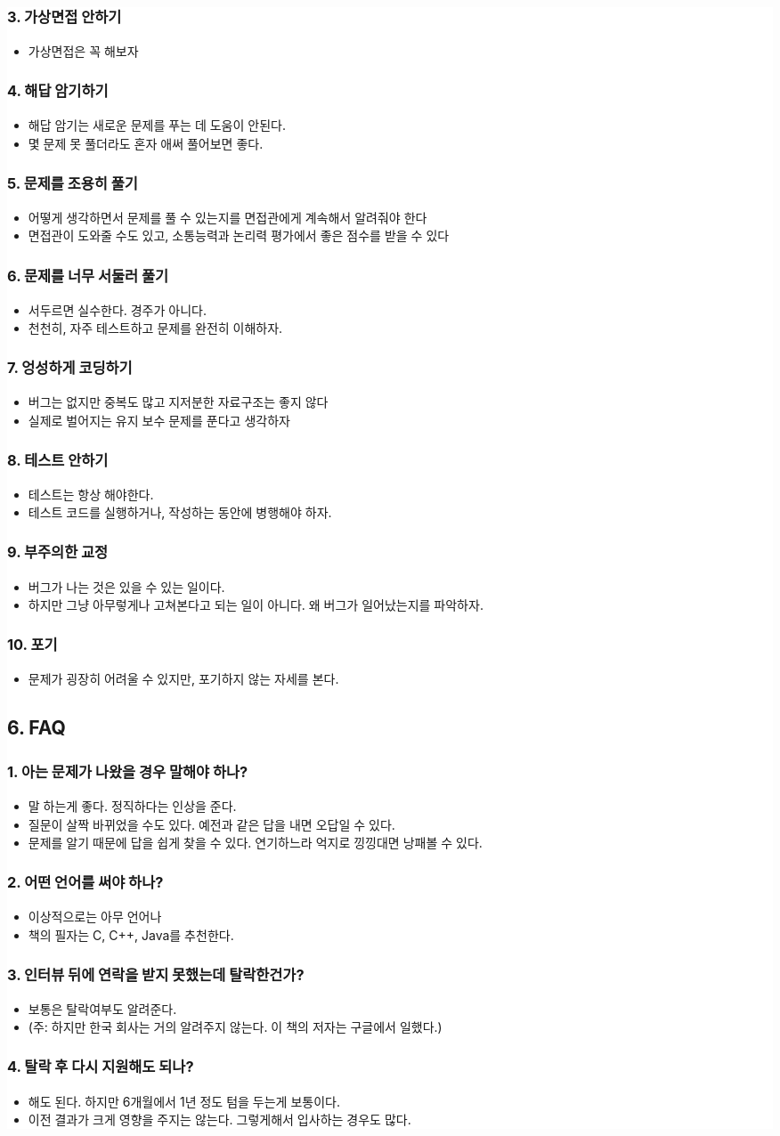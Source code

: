 ### 3. 가상면접 안하기
- 가상면접은 꼭 해보자

### 4. 해답 암기하기
- 해답 암기는 새로운 문제를 푸는 데 도움이 안된다.
- 몇 문제 못 풀더라도 혼자 애써 풀어보면 좋다.

### 5. 문제를 조용히 풀기
- 어떻게 생각하면서 문제를 풀 수 있는지를 면접관에게 계속해서 알려줘야 한다
- 면접관이 도와줄 수도 있고, 소통능력과 논리력 평가에서 좋은 점수를 받을 수 있다

### 6. 문제를 너무 서둘러 풀기
- 서두르면 실수한다. 경주가 아니다.
- 천천히, 자주 테스트하고 문제를 완전히 이해하자.

### 7. 엉성하게 코딩하기
- 버그는 없지만 중복도 많고 지저분한 자료구조는 좋지 않다
- 실제로 벌어지는 유지 보수 문제를 푼다고 생각하자

### 8. 테스트 안하기
- 테스트는 항상 해야한다. 
- 테스트 코드를 실행하거나, 작성하는 동안에 병행해야 하자.

### 9. 부주의한 교정
- 버그가 나는 것은 있을 수 있는 일이다.
- 하지만 그냥 아무렇게나 고쳐본다고 되는 일이 아니다. 왜 버그가 일어났는지를 파악하자.

### 10. 포기
- 문제가 굉장히 어려울 수 있지만, 포기하지 않는 자세를 본다.

## 6. FAQ

### 1. 아는 문제가 나왔을 경우 말해야 하나?
- 말 하는게 좋다. 정직하다는 인상을 준다.
- 질문이 살짝 바뀌었을 수도 있다. 예전과 같은 답을 내면 오답일 수 있다.
- 문제를 알기 때문에 답을 쉽게 찾을 수 있다. 연기하느라 억지로 낑낑대면 낭패볼 수 있다. 

### 2. 어떤 언어를 써야 하나?
- 이상적으로는 아무 언어나
- 책의 필자는 C, C++, Java를 추천한다.

### 3. 인터뷰 뒤에 연락을 받지 못했는데 탈락한건가?
- 보통은 탈락여부도 알려준다.
- (주: 하지만 한국 회사는 거의 알려주지 않는다. 이 책의 저자는 구글에서 일했다.)

### 4. 탈락 후 다시 지원해도 되나?
- 해도 된다. 하지만 6개월에서 1년 정도 텀을 두는게 보통이다.
- 이전 결과가 크게 영향을 주지는 않는다. 그렇게해서 입사하는 경우도 많다.